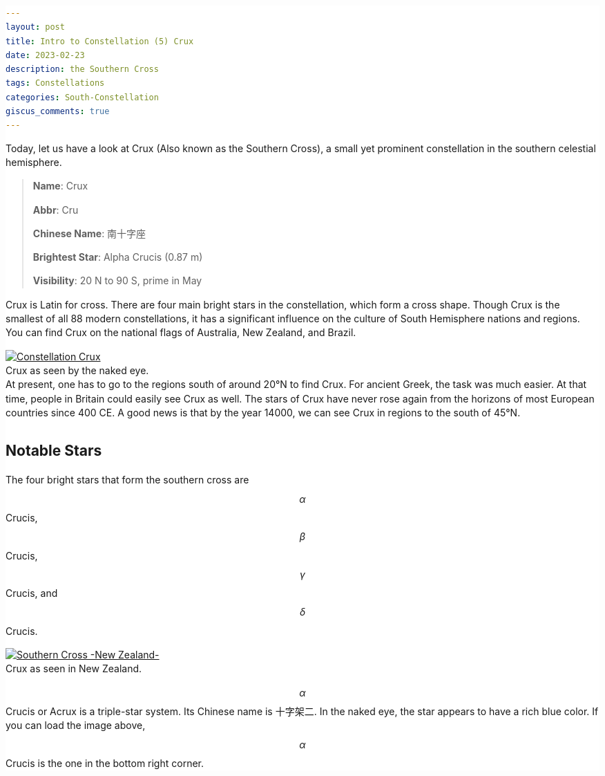 ```yaml
---
layout: post
title: Intro to Constellation (5) Crux
date: 2023-02-23
description: the Southern Cross
tags: Constellations
categories: South-Constellation
giscus_comments: true
---
```

Today, let us have a look at Crux (Also known as the Southern Cross), a small yet prominent constellation in the southern celestial hemisphere. 
> **Name**: Crux
> 
> **Abbr**: Cru
> 
> **Chinese Name**: 南十字座
> 
> **Brightest Star**: Alpha Crucis (0.87 m)
> 
> **Visibility**: 20 N to 90 S, prime in May

Crux is Latin for cross. There are four main bright stars in the constellation, which form a cross shape. Though Crux is the smallest of all 88 modern constellations, it has a significant influence on the culture of South Hemisphere nations and regions. You can find Crux on the national flags of Australia, New Zealand, and Brazil. 
<div class="caption">
    <a title="Till Credner, CC BY-SA 3.0 &lt;https://creativecommons.org/licenses/by-sa/3.0&gt;, via Wikimedia Commons" href="https://commons.wikimedia.org/wiki/File:Constellation_Crux.jpg"><img width="512" alt="Constellation Crux" src="https://upload.wikimedia.org/wikipedia/commons/d/d5/Constellation_Crux.jpg"></a>
</div>
<div class="caption">
     Crux as seen by the naked eye.
</div>
At present, one has to go to the regions south of around 20&deg;N to find Crux. For ancient Greek, the task was much easier. At that time, people in Britain could easily see Crux as well. The stars of Crux have never rose again from the horizons of most European countries since 400 CE. A good news is that by the year 14000, we can see Crux in regions to the south of 45&deg;N.

## Notable Stars
The four bright stars that form the southern cross are $$\alpha$$ Crucis, $$\beta$$ Crucis, $$\gamma$$ Crucis, and $$\delta$$ Crucis.  
<div class="caption">
    <a title="Antonio Ferretti, CC BY-SA 4.0 &lt;https://creativecommons.org/licenses/by-sa/4.0&gt;, via Wikimedia Commons" href="https://commons.wikimedia.org/wiki/File:Southern_Cross_-New_Zealand-.jpg"><img width="512" alt="Southern Cross -New Zealand-" src="https://upload.wikimedia.org/wikipedia/commons/thumb/8/88/Southern_Cross_-New_Zealand-.jpg/512px-Southern_Cross_-New_Zealand-.jpg"></a>
</div>
<div class="caption">
     Crux as seen in New Zealand.
</div>

$$\alpha$$ Crucis or Acrux is a triple-star system. Its Chinese name is 十字架二. In the naked eye, the star appears to have a rich blue color. If you can load the image above, $$\alpha$$ Crucis is the one in the bottom right corner. 
